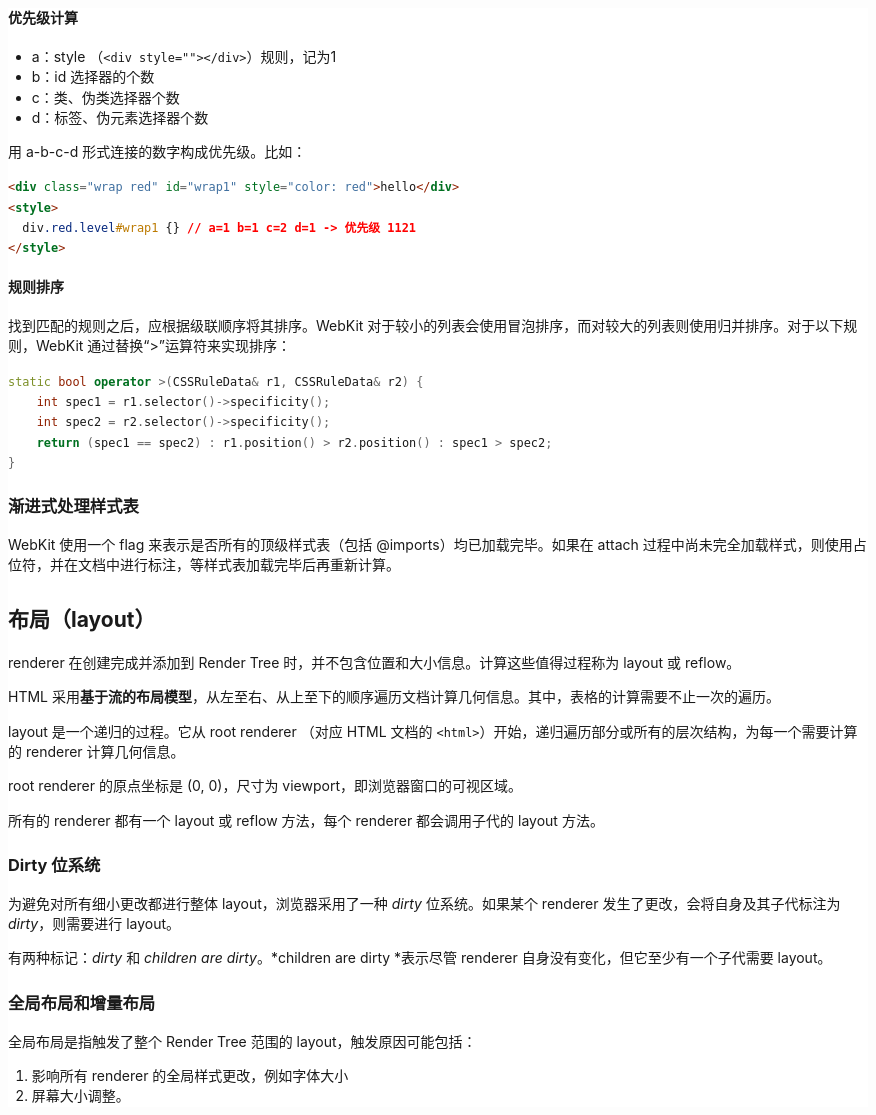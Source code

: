 #### 优先级计算

* a：style （`<div style=""></div>`）规则，记为1
* b：id 选择器的个数
* c：类、伪类选择器个数
* d：标签、伪元素选择器个数

用 a-b-c-d 形式连接的数字构成优先级。比如：

```html
<div class="wrap red" id="wrap1" style="color: red">hello</div>
<style>
  div.red.level#wrap1 {} // a=1 b=1 c=2 d=1 -> 优先级 1121
</style>
```

#### 规则排序

找到匹配的规则之后，应根据级联顺序将其排序。WebKit 对于较小的列表会使用冒泡排序，而对较大的列表则使用归并排序。对于以下规则，WebKit 通过替换“>”运算符来实现排序：

```cpp
static bool operator >(CSSRuleData& r1, CSSRuleData& r2) {
    int spec1 = r1.selector()->specificity();
    int spec2 = r2.selector()->specificity();
    return (spec1 == spec2) : r1.position() > r2.position() : spec1 > spec2;
}
```

### 渐进式处理样式表

WebKit 使用一个 flag 来表示是否所有的顶级样式表（包括 @imports）均已加载完毕。如果在 attach 过程中尚未完全加载样式，则使用占位符，并在文档中进行标注，等样式表加载完毕后再重新计算。

## 布局（layout）

renderer 在创建完成并添加到 Render Tree 时，并不包含位置和大小信息。计算这些值得过程称为 layout 或 reflow。

HTML 采用**基于流的布局模型**，从左至右、从上至下的顺序遍历文档计算几何信息。其中，表格的计算需要不止一次的遍历。

layout 是一个递归的过程。它从 root renderer （对应 HTML 文档的 `<html>`）开始，递归遍历部分或所有的层次结构，为每一个需要计算的 renderer 计算几何信息。

root renderer 的原点坐标是 (0, 0)，尺寸为 viewport，即浏览器窗口的可视区域。

所有的 renderer 都有一个 layout 或 reflow 方法，每个 renderer 都会调用子代的 layout 方法。

### Dirty 位系统

为避免对所有细小更改都进行整体 layout，浏览器采用了一种 *dirty* 位系统。如果某个 renderer 发生了更改，会将自身及其子代标注为 *dirty*，则需要进行 layout。

有两种标记：*dirty* 和 *children are dirty*。*children are dirty *表示尽管 renderer 自身没有变化，但它至少有一个子代需要 layout。

### 全局布局和增量布局

全局布局是指触发了整个 Render Tree 范围的 layout，触发原因可能包括：

1. 影响所有 renderer 的全局样式更改，例如字体大小
2. 屏幕大小调整。
